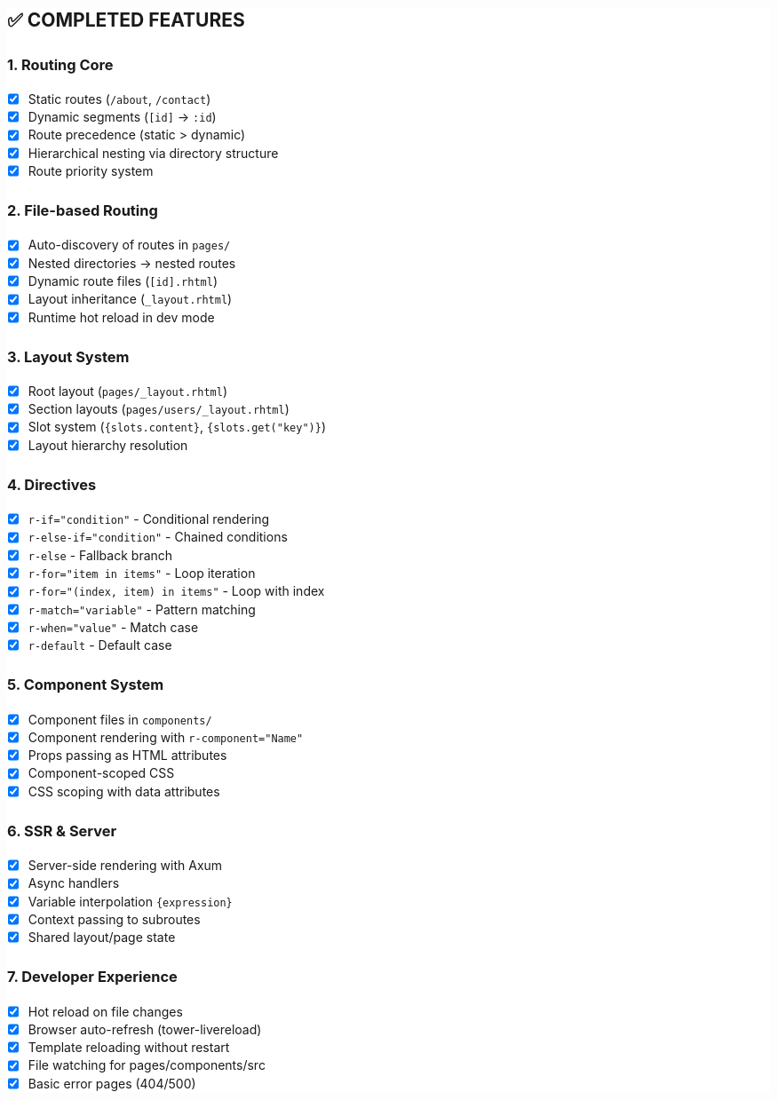 
## ✅ COMPLETED FEATURES

### 1. Routing Core
- [x] Static routes (`/about`, `/contact`)
- [x] Dynamic segments (`[id]` → `:id`)
- [x] Route precedence (static > dynamic)
- [x] Hierarchical nesting via directory structure
- [x] Route priority system

### 2. File-based Routing
- [x] Auto-discovery of routes in `pages/`
- [x] Nested directories → nested routes
- [x] Dynamic route files (`[id].rhtml`)
- [x] Layout inheritance (`_layout.rhtml`)
- [x] Runtime hot reload in dev mode

### 3. Layout System
- [x] Root layout (`pages/_layout.rhtml`)
- [x] Section layouts (`pages/users/_layout.rhtml`)
- [x] Slot system (`{slots.content}`, `{slots.get("key")}`)
- [x] Layout hierarchy resolution

### 4. Directives
- [x] `r-if="condition"` - Conditional rendering
- [x] `r-else-if="condition"` - Chained conditions
- [x] `r-else` - Fallback branch
- [x] `r-for="item in items"` - Loop iteration
- [x] `r-for="(index, item) in items"` - Loop with index
- [x] `r-match="variable"` - Pattern matching
- [x] `r-when="value"` - Match case
- [x] `r-default` - Default case

### 5. Component System
- [x] Component files in `components/`
- [x] Component rendering with `r-component="Name"`
- [x] Props passing as HTML attributes
- [x] Component-scoped CSS
- [x] CSS scoping with data attributes

### 6. SSR & Server
- [x] Server-side rendering with Axum
- [x] Async handlers
- [x] Variable interpolation `{expression}`
- [x] Context passing to subroutes
- [x] Shared layout/page state

### 7. Developer Experience
- [x] Hot reload on file changes
- [x] Browser auto-refresh (tower-livereload)
- [x] Template reloading without restart
- [x] File watching for pages/components/src
- [x] Basic error pages (404/500)
